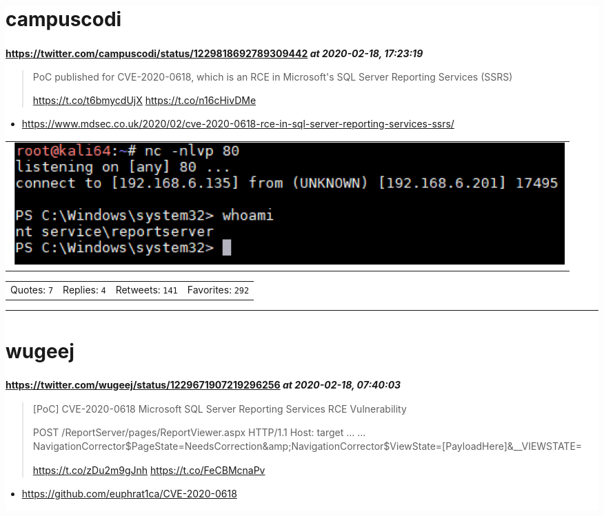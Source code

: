 
# campuscodi
**https://twitter.com/campuscodi/status/1229818692789309442 _at 2020-02-18, 17:23:19_**
<blockquote>
PoC published for CVE-2020-0618, which is an RCE in Microsoft's SQL Server Reporting Services (SSRS)

https://t.co/t6bmycdUjX https://t.co/n16cHivDMe
</blockquote>

* https://www.mdsec.co.uk/2020/02/cve-2020-0618-rce-in-sql-server-reporting-services-ssrs/

<table><tr>
<td><img src="pictures/2d8b1a18467861f3358e8479c3bf5a22e060a7405b1450d57420a27afe174cb0.jpg" alt="2d8b1a18467861f3358e8479c3bf5a22e060a7405b1450d57420a27afe174cb0.jpg"></td>
</table></tr>
<table><tr>
<td>Quotes: <code>7</code></td>
<td>Replies: <code>4</code></td>
<td>Retweets: <code>141</code></td>
<td>Favorites: <code>292</code></td>
</tr></table>

---

# wugeej
**https://twitter.com/wugeej/status/1229671907219296256 _at 2020-02-18, 07:40:03_**
<blockquote>
[PoC] CVE-2020-0618 Microsoft SQL Server Reporting Services RCE Vulnerability

POST /ReportServer/pages/ReportViewer.aspx HTTP/1.1
Host: target
...
...
NavigationCorrector$PageState=NeedsCorrection&amp;NavigationCorrector$ViewState=[PayloadHere]&amp;__VIEWSTATE=

https://t.co/zDu2m9gJnh https://t.co/FeCBMcnaPv
</blockquote>

* https://github.com/euphrat1ca/CVE-2020-0618

<table><tr>